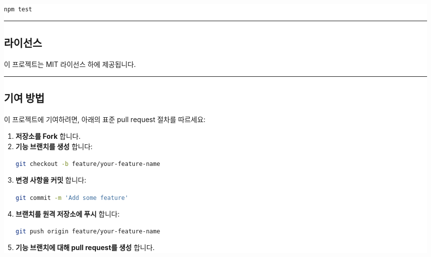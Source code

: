```bash
npm test
```

---

## 라이선스

이 프로젝트는 MIT 라이선스 하에 제공됩니다.

---

## 기여 방법

이 프로젝트에 기여하려면, 아래의 표준 pull request 절차를 따르세요:

1. **저장소를 Fork** 합니다.
2. **기능 브랜치를 생성** 합니다:
   ```bash
   git checkout -b feature/your-feature-name
   ```
3. **변경 사항을 커밋** 합니다:
   ```bash
   git commit -m 'Add some feature'
   ```
4. **브랜치를 원격 저장소에 푸시** 합니다:
   ```bash
   git push origin feature/your-feature-name
   ```
5. **기능 브랜치에 대해 pull request를 생성** 합니다.


